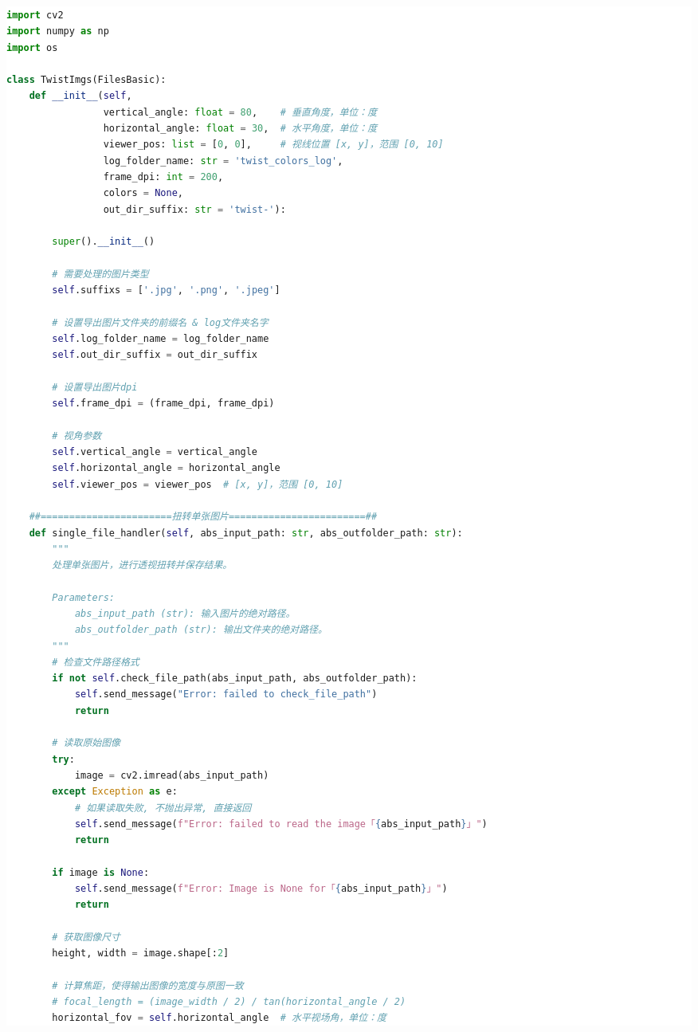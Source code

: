 ```python
import cv2
import numpy as np
import os

class TwistImgs(FilesBasic):
    def __init__(self, 
                 vertical_angle: float = 80,    # 垂直角度，单位：度
                 horizontal_angle: float = 30,  # 水平角度，单位：度
                 viewer_pos: list = [0, 0],     # 视线位置 [x, y]，范围 [0, 10]
                 log_folder_name: str = 'twist_colors_log', 
                 frame_dpi: int = 200,
                 colors = None, 
                 out_dir_suffix: str = 'twist-'):
        
        super().__init__()

        # 需要处理的图片类型
        self.suffixs = ['.jpg', '.png', '.jpeg'] 

        # 设置导出图片文件夹的前缀名 & log文件夹名字
        self.log_folder_name = log_folder_name
        self.out_dir_suffix = out_dir_suffix

        # 设置导出图片dpi
        self.frame_dpi = (frame_dpi, frame_dpi)

        # 视角参数
        self.vertical_angle = vertical_angle
        self.horizontal_angle = horizontal_angle
        self.viewer_pos = viewer_pos  # [x, y]，范围 [0, 10]

    ##=======================扭转单张图片========================##
    def single_file_handler(self, abs_input_path: str, abs_outfolder_path: str):
        """
        处理单张图片，进行透视扭转并保存结果。
        
        Parameters:
            abs_input_path (str): 输入图片的绝对路径。
            abs_outfolder_path (str): 输出文件夹的绝对路径。
        """
        # 检查文件路径格式
        if not self.check_file_path(abs_input_path, abs_outfolder_path):
            self.send_message("Error: failed to check_file_path")
            return

        # 读取原始图像
        try:
            image = cv2.imread(abs_input_path)
        except Exception as e:
            # 如果读取失败, 不抛出异常, 直接返回
            self.send_message(f"Error: failed to read the image「{abs_input_path}」")
            return

        if image is None:
            self.send_message(f"Error: Image is None for「{abs_input_path}」")
            return

        # 获取图像尺寸
        height, width = image.shape[:2]

        # 计算焦距，使得输出图像的宽度与原图一致
        # focal_length = (image_width / 2) / tan(horizontal_angle / 2)
        horizontal_fov = self.horizontal_angle  # 水平视场角，单位：度
```